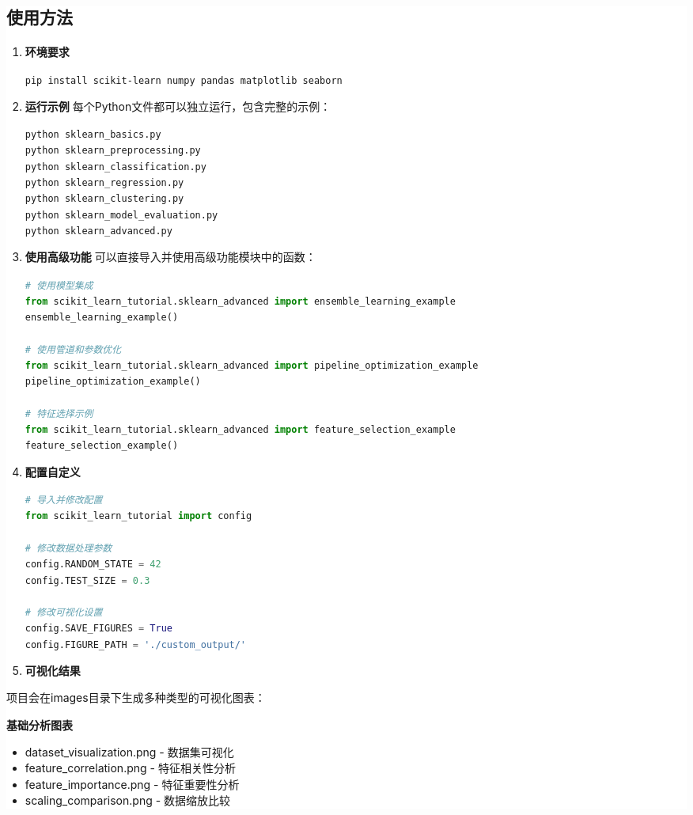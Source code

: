 
## 使用方法

1. **环境要求**
   ```bash
   pip install scikit-learn numpy pandas matplotlib seaborn
   ```

2. **运行示例**
   每个Python文件都可以独立运行，包含完整的示例：
   ```bash
   python sklearn_basics.py
   python sklearn_preprocessing.py
   python sklearn_classification.py
   python sklearn_regression.py
   python sklearn_clustering.py
   python sklearn_model_evaluation.py
   python sklearn_advanced.py
   ```

3. **使用高级功能**
   可以直接导入并使用高级功能模块中的函数：
   ```python
   # 使用模型集成
   from scikit_learn_tutorial.sklearn_advanced import ensemble_learning_example
   ensemble_learning_example()

   # 使用管道和参数优化
   from scikit_learn_tutorial.sklearn_advanced import pipeline_optimization_example
   pipeline_optimization_example()

   # 特征选择示例
   from scikit_learn_tutorial.sklearn_advanced import feature_selection_example
   feature_selection_example()
   ```

4. **配置自定义**
   ```python
   # 导入并修改配置
   from scikit_learn_tutorial import config
   
   # 修改数据处理参数
   config.RANDOM_STATE = 42
   config.TEST_SIZE = 0.3
   
   # 修改可视化设置
   config.SAVE_FIGURES = True
   config.FIGURE_PATH = './custom_output/'
   ```

5. **可视化结果**

项目会在images目录下生成多种类型的可视化图表：

**基础分析图表**
- dataset_visualization.png - 数据集可视化
- feature_correlation.png - 特征相关性分析
- feature_importance.png - 特征重要性分析
- scaling_comparison.png - 数据缩放比较
